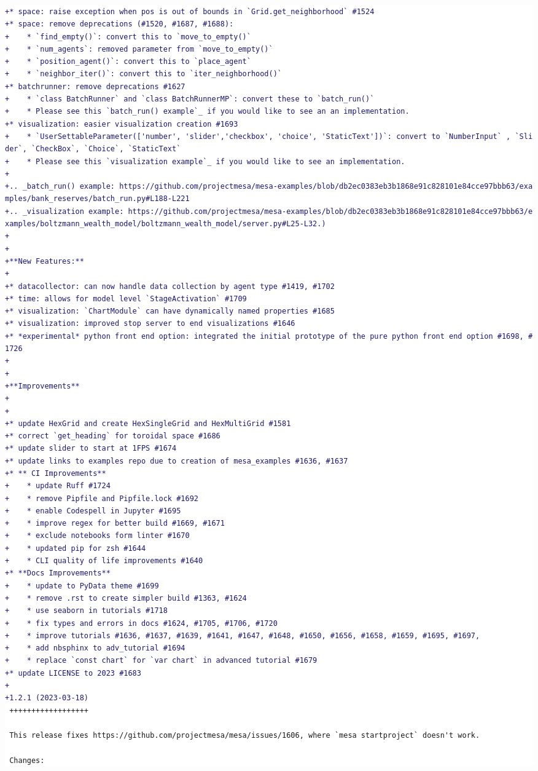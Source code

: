 ```diff
+* space: raise exception when pos is out of bounds in `Grid.get_neighborhood` #1524
+* space: remove deprecations (#1520, #1687, #1688):
+    * `find_empty()`: convert this to `move_to_empty()`
+    * `num_agents`: removed parameter from `move_to_empty()`
+    * `position_agent()`: convert this to `place_agent`
+    * `neighbor_iter()`: convert this to `iter_neighborhood()`
+* batchrunner: remove deprecations #1627
+    * `class BatchRunner` and `class BatchRunnerMP`: convert these to `batch_run()`
+    * Please see this `batch_run() example`_ if you would like to see an an implementation.
+* visualization: easier visualization creation #1693
+    * `UserSettableParameter(['number', 'slider','checkbox', 'choice', 'StaticText'])`: convert to `NumberInput` , `Slider`, `CheckBox`, `Choice`, `StaticText`
+    * Please see this `visualization example`_ if you would like to see an implementation.
+
+.. _batch_run() example: https://github.com/projectmesa/mesa-examples/blob/db2ec0383eb3b1868e91c828101e84cce97bbb63/examples/bank_reserves/batch_run.py#L188-L221
+.. _visualization example: https://github.com/projectmesa/mesa-examples/blob/db2ec0383eb3b1868e91c828101e84cce97bbb63/examples/boltzmann_wealth_model/boltzmann_wealth_model/server.py#L25-L32.)
+
+
+**New Features:**
+
+* datacollector: can now handle data collection by agent type #1419, #1702
+* time: allows for model level `StageActivation` #1709
+* visualization: `ChartModule` can have dynamically named properties #1685
+* visualization: improved stop server to end visualizations #1646
+* *experimental* python front end option: integrated the initial prototype of the pure python front end option #1698, #1726
+
+
+**Improvements**
+
+
+* update HexGrid and create HexSingleGrid and HexMultiGrid #1581
+* correct `get_heading` for toroidal space #1686
+* update slider to start at 1FPS #1674
+* update links to examples repo due to creation of mesa_examples #1636, #1637
+* ** CI Improvements**
+    * update Ruff #1724
+    * remove Pipfile and Pipfile.lock #1692
+    * enable Codespell in Jupyter #1695
+    * improve regex for better build #1669, #1671
+    * exclude notebooks form linter #1670
+    * updated pip for zsh #1644
+    * CLI quality of life improvements #1640
+* **Docs Improvements**
+    * update to PyData theme #1699
+    * remove .rst to create simpler build #1363, #1624
+    * use seaborn in tutorials #1718
+    * fix types and errors in docs #1624, #1705, #1706, #1720
+    * improve tutorials #1636, #1637, #1639, #1641, #1647, #1648, #1650, #1656, #1658, #1659, #1695, #1697,
+    * add nbsphinx to adv_tutorial #1694
+    * replace `const chart` for `var chart` in advanced tutorial #1679
+* update LICENSE to 2023 #1683
+
+1.2.1 (2023-03-18)
 ++++++++++++++++++
 
 This release fixes https://github.com/projectmesa/mesa/issues/1606, where `mesa startproject` doesn't work.
 
 Changes:
```